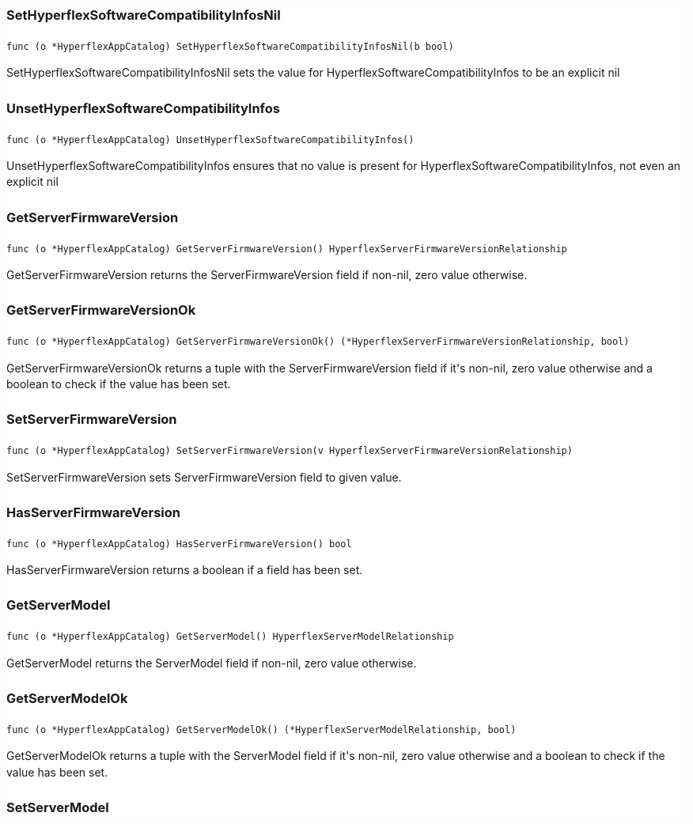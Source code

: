 ### SetHyperflexSoftwareCompatibilityInfosNil

`func (o *HyperflexAppCatalog) SetHyperflexSoftwareCompatibilityInfosNil(b bool)`

 SetHyperflexSoftwareCompatibilityInfosNil sets the value for HyperflexSoftwareCompatibilityInfos to be an explicit nil

### UnsetHyperflexSoftwareCompatibilityInfos
`func (o *HyperflexAppCatalog) UnsetHyperflexSoftwareCompatibilityInfos()`

UnsetHyperflexSoftwareCompatibilityInfos ensures that no value is present for HyperflexSoftwareCompatibilityInfos, not even an explicit nil
### GetServerFirmwareVersion

`func (o *HyperflexAppCatalog) GetServerFirmwareVersion() HyperflexServerFirmwareVersionRelationship`

GetServerFirmwareVersion returns the ServerFirmwareVersion field if non-nil, zero value otherwise.

### GetServerFirmwareVersionOk

`func (o *HyperflexAppCatalog) GetServerFirmwareVersionOk() (*HyperflexServerFirmwareVersionRelationship, bool)`

GetServerFirmwareVersionOk returns a tuple with the ServerFirmwareVersion field if it's non-nil, zero value otherwise
and a boolean to check if the value has been set.

### SetServerFirmwareVersion

`func (o *HyperflexAppCatalog) SetServerFirmwareVersion(v HyperflexServerFirmwareVersionRelationship)`

SetServerFirmwareVersion sets ServerFirmwareVersion field to given value.

### HasServerFirmwareVersion

`func (o *HyperflexAppCatalog) HasServerFirmwareVersion() bool`

HasServerFirmwareVersion returns a boolean if a field has been set.

### GetServerModel

`func (o *HyperflexAppCatalog) GetServerModel() HyperflexServerModelRelationship`

GetServerModel returns the ServerModel field if non-nil, zero value otherwise.

### GetServerModelOk

`func (o *HyperflexAppCatalog) GetServerModelOk() (*HyperflexServerModelRelationship, bool)`

GetServerModelOk returns a tuple with the ServerModel field if it's non-nil, zero value otherwise
and a boolean to check if the value has been set.

### SetServerModel

